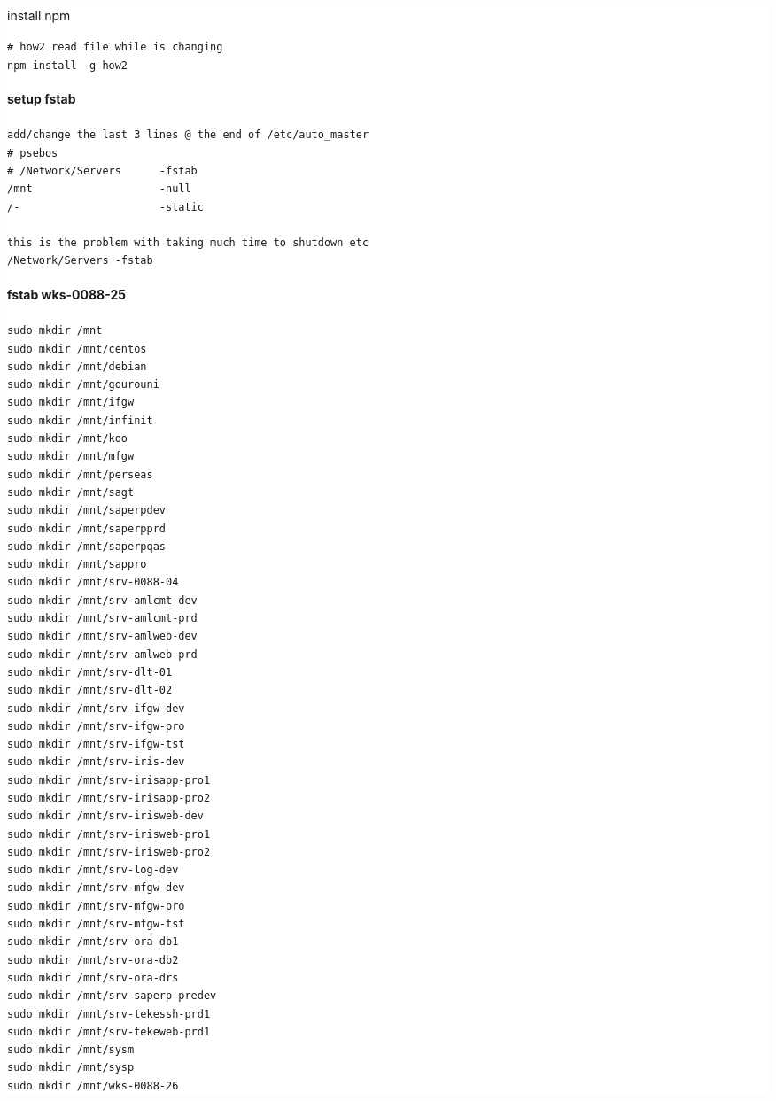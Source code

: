 install npm

```shell_session
# how2 read file while is changing
npm install -g how2
```

#### setup fstab ####

```shell_session
add/change the last 3 lines @ the end of /etc/auto_master
# psebos
# /Network/Servers      -fstab
/mnt                    -null
/-                      -static

this is the problem with taking much time to shutdown etc
/Network/Servers -fstab
```

#### fstab wks-0088-25 ####

```shell_session
sudo mkdir /mnt
sudo mkdir /mnt/centos
sudo mkdir /mnt/debian
sudo mkdir /mnt/gourouni
sudo mkdir /mnt/ifgw
sudo mkdir /mnt/infinit
sudo mkdir /mnt/koo
sudo mkdir /mnt/mfgw
sudo mkdir /mnt/perseas
sudo mkdir /mnt/sagt
sudo mkdir /mnt/saperpdev
sudo mkdir /mnt/saperpprd
sudo mkdir /mnt/saperpqas
sudo mkdir /mnt/sappro
sudo mkdir /mnt/srv-0088-04
sudo mkdir /mnt/srv-amlcmt-dev
sudo mkdir /mnt/srv-amlcmt-prd
sudo mkdir /mnt/srv-amlweb-dev
sudo mkdir /mnt/srv-amlweb-prd
sudo mkdir /mnt/srv-dlt-01
sudo mkdir /mnt/srv-dlt-02
sudo mkdir /mnt/srv-ifgw-dev
sudo mkdir /mnt/srv-ifgw-pro
sudo mkdir /mnt/srv-ifgw-tst
sudo mkdir /mnt/srv-iris-dev
sudo mkdir /mnt/srv-irisapp-pro1
sudo mkdir /mnt/srv-irisapp-pro2
sudo mkdir /mnt/srv-irisweb-dev
sudo mkdir /mnt/srv-irisweb-pro1
sudo mkdir /mnt/srv-irisweb-pro2
sudo mkdir /mnt/srv-log-dev
sudo mkdir /mnt/srv-mfgw-dev
sudo mkdir /mnt/srv-mfgw-pro
sudo mkdir /mnt/srv-mfgw-tst
sudo mkdir /mnt/srv-ora-db1
sudo mkdir /mnt/srv-ora-db2
sudo mkdir /mnt/srv-ora-drs
sudo mkdir /mnt/srv-saperp-predev
sudo mkdir /mnt/srv-tekessh-prd1
sudo mkdir /mnt/srv-tekeweb-prd1
sudo mkdir /mnt/sysm
sudo mkdir /mnt/sysp
sudo mkdir /mnt/wks-0088-26
```